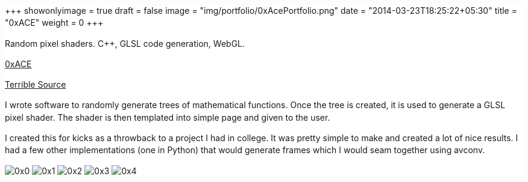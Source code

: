 +++
showonlyimage = true
draft = false
image = "img/portfolio/0xAcePortfolio.png"
date = "2014-03-23T18:25:22+05:30"
title = "0xACE"
weight = 0
+++

Random pixel shaders. C++, GLSL code generation, WebGL.


[0xACE](http://0xACE.com)

[Terrible Source](https://github.com/AndrewCEmil/prettyvideo)

I wrote software to randomly generate trees of mathematical functions.  Once the tree is created, it is used to generate a GLSL pixel shader.  The shader is then templated into simple page and given to the user.

I created this for kicks as a throwback to a project I had in college.  It was pretty simple to make and created a lot of nice results.  I had a few other implementations (one in Python) that would generate frames which I would seam together using avconv.

<img src="/img/portfolio/0x0.png" alt="0x0" width="100%">

<img src="/img/portfolio/0x1.png" alt="0x1" width="100%">

<img src="/img/portfolio/0x2.png" alt="0x2" width="100%">

<img src="/img/portfolio/0x3.png" alt="0x3" width="100%">

<img src="/img/portfolio/0x4.png" alt="0x4" width="100%">
